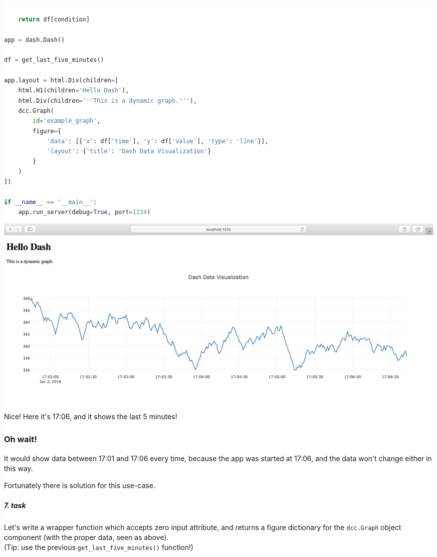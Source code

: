 ```python
    
    return df[condition]

app = dash.Dash()

df = get_last_five_minutes()

app.layout = html.Div(children=[
    html.H1(children='Hello Dash'),
    html.Div(children='''This is a dynamic graph.'''),
    dcc.Graph(
        id='example_graph',
        figure={
            'data': [{'x': df['time'], 'y': df['value'], 'type': 'line'}],
            'layout': {'title': 'Dash Data Visualization'}
        }
    )
])

if __name__ == '__main__':
    app.run_server(debug=True, port=1234)
```

![Graph with not-dynamic data](img/not_dynamic.png)

Nice! Here it's 17:06, and it shows the last 5 minutes! 

### Oh wait! 
It would show data between 17:01 and 17:06 every time, because the app was started at 17:06, and the data won't change either in this way.

Fortunately there is solution for this use-case.

##### 7. task
Let's write a wrapper function which accepts zero input attribute, and returns a figure dictionary for the `dcc.Graph` object component (with the proper data, seen as above).  
(Tip: use the previous `get_last_five_minutes()` function!)
